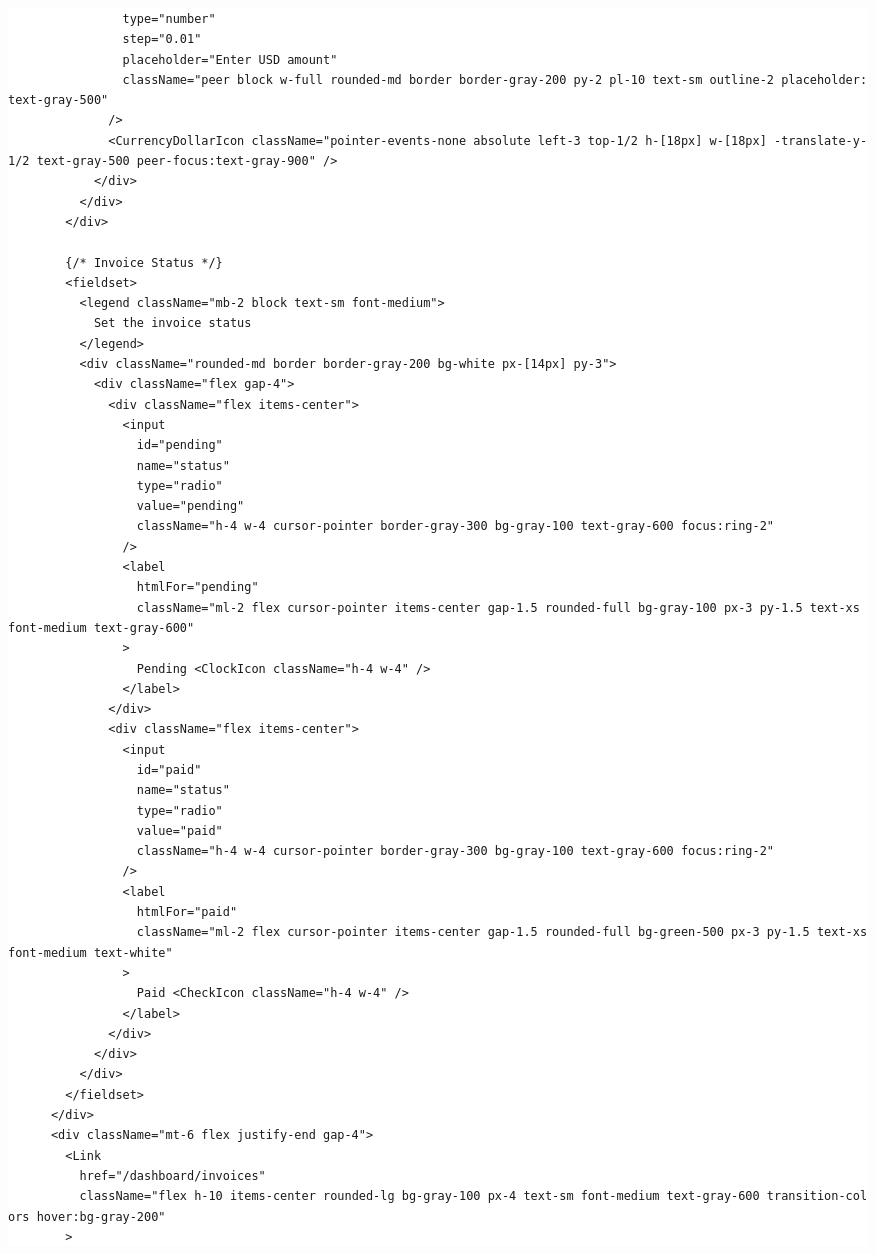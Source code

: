 ```tsx
                type="number"
                step="0.01"
                placeholder="Enter USD amount"
                className="peer block w-full rounded-md border border-gray-200 py-2 pl-10 text-sm outline-2 placeholder:text-gray-500"
              />
              <CurrencyDollarIcon className="pointer-events-none absolute left-3 top-1/2 h-[18px] w-[18px] -translate-y-1/2 text-gray-500 peer-focus:text-gray-900" />
            </div>
          </div>
        </div>

        {/* Invoice Status */}
        <fieldset>
          <legend className="mb-2 block text-sm font-medium">
            Set the invoice status
          </legend>
          <div className="rounded-md border border-gray-200 bg-white px-[14px] py-3">
            <div className="flex gap-4">
              <div className="flex items-center">
                <input
                  id="pending"
                  name="status"
                  type="radio"
                  value="pending"
                  className="h-4 w-4 cursor-pointer border-gray-300 bg-gray-100 text-gray-600 focus:ring-2"
                />
                <label
                  htmlFor="pending"
                  className="ml-2 flex cursor-pointer items-center gap-1.5 rounded-full bg-gray-100 px-3 py-1.5 text-xs font-medium text-gray-600"
                >
                  Pending <ClockIcon className="h-4 w-4" />
                </label>
              </div>
              <div className="flex items-center">
                <input
                  id="paid"
                  name="status"
                  type="radio"
                  value="paid"
                  className="h-4 w-4 cursor-pointer border-gray-300 bg-gray-100 text-gray-600 focus:ring-2"
                />
                <label
                  htmlFor="paid"
                  className="ml-2 flex cursor-pointer items-center gap-1.5 rounded-full bg-green-500 px-3 py-1.5 text-xs font-medium text-white"
                >
                  Paid <CheckIcon className="h-4 w-4" />
                </label>
              </div>
            </div>
          </div>
        </fieldset>
      </div>
      <div className="mt-6 flex justify-end gap-4">
        <Link
          href="/dashboard/invoices"
          className="flex h-10 items-center rounded-lg bg-gray-100 px-4 text-sm font-medium text-gray-600 transition-colors hover:bg-gray-200"
        >
```